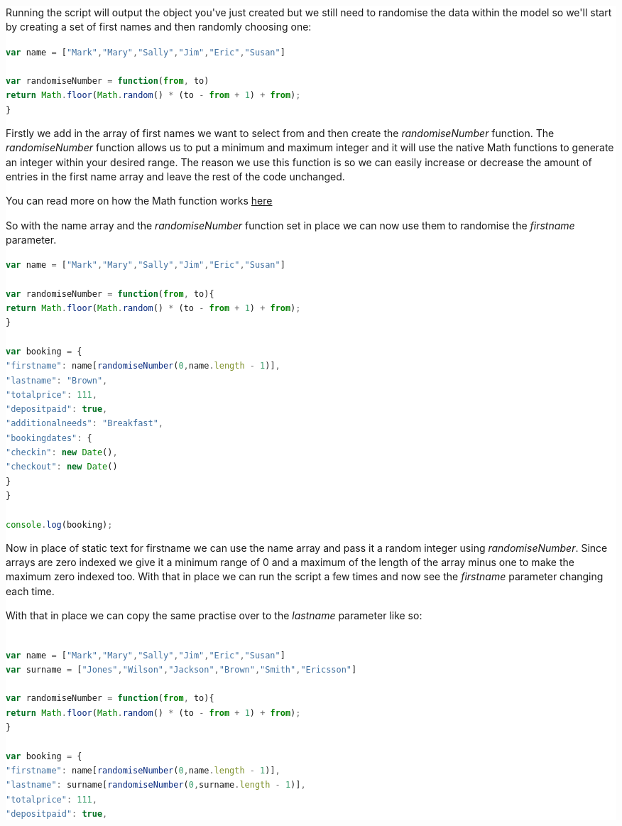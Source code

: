 ```javascript
```

Running the script will output the object you've just created but we still need to randomise the data within the model so we'll start by creating a set of first names and then randomly choosing one:

```javascript
var name = ["Mark","Mary","Sally","Jim","Eric","Susan"]

var randomiseNumber = function(from, to)
return Math.floor(Math.random() * (to - from + 1) + from);
}
```

Firstly we add in the array of first names we want to select from and then create the <em>randomiseNumber</em> function. The <em>randomiseNumber</em> function allows us to put a minimum and maximum integer and it will use the native Math functions to generate an integer within your desired range. The reason we use this function is so we can easily increase or decrease the amount of entries in the first name array and leave the rest of the code unchanged.

You can read more on how the Math function works <a href="http://stackoverflow.com/questions/1527803/generating-random-numbers-in-javascript-in-a-specific-range">here</a>

So with the name array and the <em>randomiseNumber</em> function set in place we can now use them to randomise the <em>firstname</em> parameter.

```javascript
var name = ["Mark","Mary","Sally","Jim","Eric","Susan"]

var randomiseNumber = function(from, to){
return Math.floor(Math.random() * (to - from + 1) + from);
}

var booking = {
"firstname": name[randomiseNumber(0,name.length - 1)],
"lastname": "Brown",
"totalprice": 111,
"depositpaid": true,
"additionalneeds": "Breakfast",
"bookingdates": {
"checkin": new Date(),
"checkout": new Date()
}
}

console.log(booking);
```

Now in place of static text for firstname we can use the name array and pass it a random integer using <em>randomiseNumber</em>. Since arrays are zero indexed we give it a minimum range of 0 and a maximum of the length of the array minus one to make the maximum zero indexed too. With that in place we can run the script a few times and now see the <em>firstname</em> parameter changing each time.

With that in place we can copy the same practise over to the <em>lastname</em> parameter like so:

```javascript

var name = ["Mark","Mary","Sally","Jim","Eric","Susan"]
var surname = ["Jones","Wilson","Jackson","Brown","Smith","Ericsson"]

var randomiseNumber = function(from, to){
return Math.floor(Math.random() * (to - from + 1) + from);
}

var booking = {
"firstname": name[randomiseNumber(0,name.length - 1)],
"lastname": surname[randomiseNumber(0,surname.length - 1)],
"totalprice": 111,
"depositpaid": true,
```